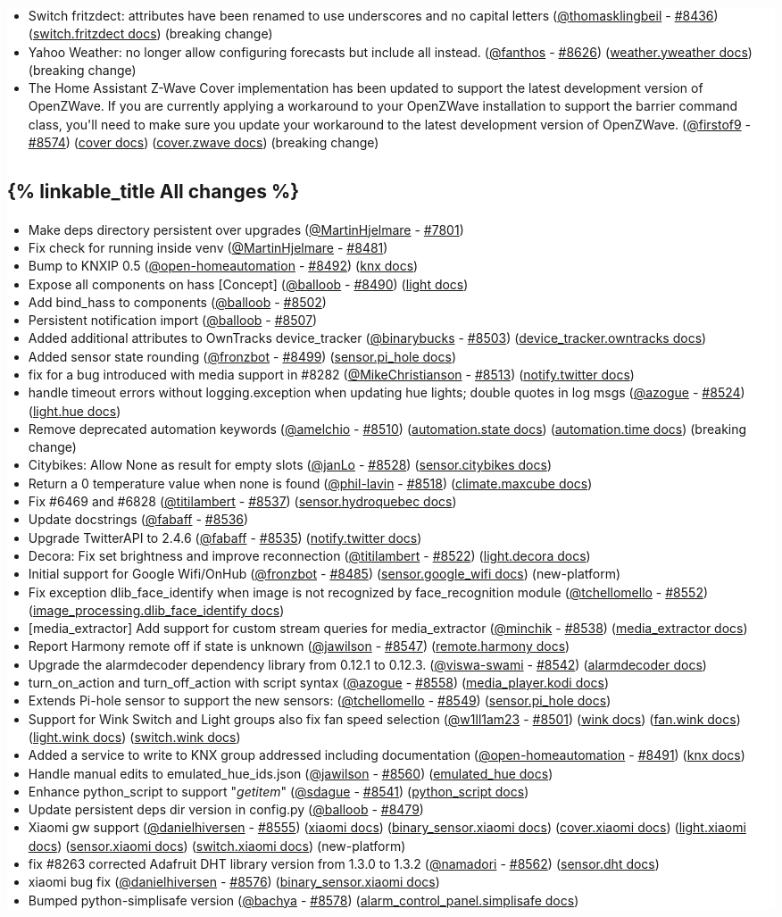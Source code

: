 - Switch fritzdect: attributes have been renamed to use underscores and no capital letters ([@thomasklingbeil] - [#8436]) ([switch.fritzdect docs]) (breaking change)
- Yahoo Weather: no longer allow configuring forecasts but include all instead. ([@fanthos] - [#8626]) ([weather.yweather docs]) (breaking change)
- The Home Assistant Z-Wave Cover implementation has been updated to support the latest development version of OpenZWave. If you are currently applying a workaround to your OpenZWave installation to support the barrier command class, you'll need to make sure you update your workaround to the latest development version of OpenZWave. ([@firstof9] - [#8574]) ([cover docs]) ([cover.zwave docs]) (breaking change)

## {% linkable_title All changes %}

- Make deps directory persistent over upgrades ([@MartinHjelmare] - [#7801])
- Fix check for running inside venv ([@MartinHjelmare] - [#8481])
- Bump to KNXIP 0.5 ([@open-homeautomation] - [#8492]) ([knx docs])
- Expose all components on hass [Concept] ([@balloob] - [#8490]) ([light docs])
- Add bind_hass to components ([@balloob] - [#8502])
- Persistent notification import ([@balloob] - [#8507])
- Added additional attributes to OwnTracks device_tracker ([@binarybucks] - [#8503]) ([device_tracker.owntracks docs])
- Added sensor state rounding ([@fronzbot] - [#8499]) ([sensor.pi_hole docs])
- fix for a bug introduced with media support in #8282 ([@MikeChristianson] - [#8513]) ([notify.twitter docs])
- handle timeout errors without logging.exception when updating hue lights; double quotes in log msgs ([@azogue] - [#8524]) ([light.hue docs])
- Remove deprecated automation keywords ([@amelchio] - [#8510]) ([automation.state docs]) ([automation.time docs]) (breaking change)
- Citybikes: Allow None as result for empty slots ([@janLo] - [#8528]) ([sensor.citybikes docs])
- Return a 0 temperature value when none is found ([@phil-lavin] - [#8518]) ([climate.maxcube docs])
- Fix #6469 and #6828 ([@titilambert] - [#8537]) ([sensor.hydroquebec docs])
- Update docstrings ([@fabaff] - [#8536])
- Upgrade TwitterAPI to 2.4.6 ([@fabaff] - [#8535]) ([notify.twitter docs])
- Decora: Fix set brightness and improve reconnection ([@titilambert] - [#8522]) ([light.decora docs])
- Initial support for Google Wifi/OnHub ([@fronzbot] - [#8485]) ([sensor.google_wifi docs]) (new-platform)
- Fix exception dlib_face_identify when image is not recognized by face_recognition module ([@tchellomello] - [#8552]) ([image_processing.dlib_face_identify docs])
- [media_extractor] Add support for custom stream queries for media_extractor ([@minchik] - [#8538]) ([media_extractor docs])
- Report Harmony remote off if state is unknown ([@jawilson] - [#8547]) ([remote.harmony docs])
- Upgrade the alarmdecoder dependency library from 0.12.1 to 0.12.3. ([@viswa-swami] - [#8542]) ([alarmdecoder docs])
- turn_on_action and turn_off_action with script syntax ([@azogue] - [#8558]) ([media_player.kodi docs])
- Extends Pi-hole sensor to support the new sensors: ([@tchellomello] - [#8549]) ([sensor.pi_hole docs])
- Support for Wink Switch and Light groups also fix fan speed selection ([@w1ll1am23] - [#8501]) ([wink docs]) ([fan.wink docs]) ([light.wink docs]) ([switch.wink docs])
- Added a service to write to KNX group addressed including documentation ([@open-homeautomation] - [#8491]) ([knx docs])
- Handle manual edits to emulated_hue_ids.json ([@jawilson] - [#8560]) ([emulated_hue docs])
- Enhance python_script to support "_getitem_" ([@sdague] - [#8541]) ([python_script docs])
- Update persistent deps dir version in config.py ([@balloob] - [#8479])
- Xiaomi gw support ([@danielhiversen] - [#8555]) ([xiaomi docs]) ([binary_sensor.xiaomi docs]) ([cover.xiaomi docs]) ([light.xiaomi docs]) ([sensor.xiaomi docs]) ([switch.xiaomi docs]) (new-platform)
- fix #8263 corrected Adafruit DHT library version from 1.3.0 to 1.3.2 ([@namadori] - [#8562]) ([sensor.dht docs])
- xiaomi bug fix ([@danielhiversen] - [#8576]) ([binary_sensor.xiaomi docs])
- Bumped python-simplisafe version ([@bachya] - [#8578]) ([alarm_control_panel.simplisafe docs])

[hassio-intro]: https://www.youtube.com/watch?v=XWPluWcYRMI&feature=youtu.be
[#7801]: https://github.com/home-assistant/home-assistant/pull/7801
[#8076]: https://github.com/home-assistant/home-assistant/pull/8076
[#8208]: https://github.com/home-assistant/home-assistant/pull/8208
[#8257]: https://github.com/home-assistant/home-assistant/pull/8257
[#8434]: https://github.com/home-assistant/home-assistant/pull/8434
[#8436]: https://github.com/home-assistant/home-assistant/pull/8436
[#8479]: https://github.com/home-assistant/home-assistant/pull/8479
[#8481]: https://github.com/home-assistant/home-assistant/pull/8481
[#8484]: https://github.com/home-assistant/home-assistant/pull/8484
[#8485]: https://github.com/home-assistant/home-assistant/pull/8485
[#8490]: https://github.com/home-assistant/home-assistant/pull/8490
[#8491]: https://github.com/home-assistant/home-assistant/pull/8491
[#8492]: https://github.com/home-assistant/home-assistant/pull/8492
[#8494]: https://github.com/home-assistant/home-assistant/pull/8494
[#8499]: https://github.com/home-assistant/home-assistant/pull/8499
[#8501]: https://github.com/home-assistant/home-assistant/pull/8501
[#8502]: https://github.com/home-assistant/home-assistant/pull/8502
[#8503]: https://github.com/home-assistant/home-assistant/pull/8503
[#8507]: https://github.com/home-assistant/home-assistant/pull/8507
[#8510]: https://github.com/home-assistant/home-assistant/pull/8510
[#8513]: https://github.com/home-assistant/home-assistant/pull/8513
[#8518]: https://github.com/home-assistant/home-assistant/pull/8518
[#8522]: https://github.com/home-assistant/home-assistant/pull/8522
[#8524]: https://github.com/home-assistant/home-assistant/pull/8524
[#8528]: https://github.com/home-assistant/home-assistant/pull/8528
[#8535]: https://github.com/home-assistant/home-assistant/pull/8535
[#8536]: https://github.com/home-assistant/home-assistant/pull/8536
[#8537]: https://github.com/home-assistant/home-assistant/pull/8537
[#8538]: https://github.com/home-assistant/home-assistant/pull/8538
[#8541]: https://github.com/home-assistant/home-assistant/pull/8541
[#8542]: https://github.com/home-assistant/home-assistant/pull/8542
[#8547]: https://github.com/home-assistant/home-assistant/pull/8547
[#8548]: https://github.com/home-assistant/home-assistant/pull/8548
[#8549]: https://github.com/home-assistant/home-assistant/pull/8549
[#8552]: https://github.com/home-assistant/home-assistant/pull/8552
[#8555]: https://github.com/home-assistant/home-assistant/pull/8555
[#8558]: https://github.com/home-assistant/home-assistant/pull/8558
[#8560]: https://github.com/home-assistant/home-assistant/pull/8560
[#8562]: https://github.com/home-assistant/home-assistant/pull/8562
[#8568]: https://github.com/home-assistant/home-assistant/pull/8568
[#8573]: https://github.com/home-assistant/home-assistant/pull/8573
[#8574]: https://github.com/home-assistant/home-assistant/pull/8574
[#8576]: https://github.com/home-assistant/home-assistant/pull/8576
[#8577]: https://github.com/home-assistant/home-assistant/pull/8577
[#8578]: https://github.com/home-assistant/home-assistant/pull/8578
[#8581]: https://github.com/home-assistant/home-assistant/pull/8581
[#8583]: https://github.com/home-assistant/home-assistant/pull/8583
[#8584]: https://github.com/home-assistant/home-assistant/pull/8584
[#8586]: https://github.com/home-assistant/home-assistant/pull/8586
[#8588]: https://github.com/home-assistant/home-assistant/pull/8588
[#8592]: https://github.com/home-assistant/home-assistant/pull/8592
[#8593]: https://github.com/home-assistant/home-assistant/pull/8593
[#8595]: https://github.com/home-assistant/home-assistant/pull/8595
[#8596]: https://github.com/home-assistant/home-assistant/pull/8596
[#8600]: https://github.com/home-assistant/home-assistant/pull/8600
[#8602]: https://github.com/home-assistant/home-assistant/pull/8602
[#8607]: https://github.com/home-assistant/home-assistant/pull/8607
[#8613]: https://github.com/home-assistant/home-assistant/pull/8613
[#8616]: https://github.com/home-assistant/home-assistant/pull/8616
[#8617]: https://github.com/home-assistant/home-assistant/pull/8617
[#8618]: https://github.com/home-assistant/home-assistant/pull/8618
[#8626]: https://github.com/home-assistant/home-assistant/pull/8626
[#8627]: https://github.com/home-assistant/home-assistant/pull/8627
[#8632]: https://github.com/home-assistant/home-assistant/pull/8632
[#8635]: https://github.com/home-assistant/home-assistant/pull/8635
[#8636]: https://github.com/home-assistant/home-assistant/pull/8636
[#8643]: https://github.com/home-assistant/home-assistant/pull/8643
[#8646]: https://github.com/home-assistant/home-assistant/pull/8646
[#8647]: https://github.com/home-assistant/home-assistant/pull/8647
[#8648]: https://github.com/home-assistant/home-assistant/pull/8648
[#8662]: https://github.com/home-assistant/home-assistant/pull/8662
[#8665]: https://github.com/home-assistant/home-assistant/pull/8665
[#8666]: https://github.com/home-assistant/home-assistant/pull/8666
[#8668]: https://github.com/home-assistant/home-assistant/pull/8668
[#8669]: https://github.com/home-assistant/home-assistant/pull/8669
[#8670]: https://github.com/home-assistant/home-assistant/pull/8670
[#8671]: https://github.com/home-assistant/home-assistant/pull/8671
[#8673]: https://github.com/home-assistant/home-assistant/pull/8673
[#8675]: https://github.com/home-assistant/home-assistant/pull/8675
[#8697]: https://github.com/home-assistant/home-assistant/pull/8697
[@809694+kfcook]: https://github.com/809694+kfcook
[@Khabi]: https://github.com/Khabi
[@MartinHjelmare]: https://github.com/MartinHjelmare
[@MikeChristianson]: https://github.com/MikeChristianson
[@OverloadUT]: https://github.com/OverloadUT
[@abmantis]: https://github.com/abmantis
[@amelchio]: https://github.com/amelchio
[@armills]: https://github.com/armills
[@azogue]: https://github.com/azogue
[@bachya]: https://github.com/bachya
[@balloob]: https://github.com/balloob
[@bgehrich]: https://github.com/bgehrich
[@binarybucks]: https://github.com/binarybucks
[@colinodell]: https://github.com/colinodell
[@cribbstechnologies]: https://github.com/cribbstechnologies
[@danielhiversen]: https://github.com/danielhiversen
[@danielperna84]: https://github.com/danielperna84
[@devspacenine]: https://github.com/devspacenine
[@fabaff]: https://github.com/fabaff
[@fanthos]: https://github.com/fanthos
[@firstof9]: https://github.com/firstof9
[@fronzbot]: https://github.com/fronzbot
[@gollo]: https://github.com/gollo
[@janLo]: https://github.com/janLo
[@jawilson]: https://github.com/jawilson
[@justin8]: https://github.com/justin8
[@matt2005]: https://github.com/matt2005
[@minchik]: https://github.com/minchik
[@namadori]: https://github.com/namadori
[@open-homeautomation]: https://github.com/open-homeautomation
[@peckham]: https://github.com/peckham
[@perosb]: https://github.com/perosb
[@phil-lavin]: https://github.com/phil-lavin
[@philhawthorne]: https://github.com/philhawthorne
[@pvizeli]: https://github.com/pvizeli
[@robmarkcole]: https://github.com/robmarkcole
[@rytilahti]: https://github.com/rytilahti
[@sdague]: https://github.com/sdague
[@syssi]: https://github.com/syssi
[@tchellomello]: https://github.com/tchellomello
[@thomasdelaet]: https://github.com/thomasdelaet
[@thomasklingbeil]: https://github.com/thomasklingbeil
[@titilambert]: https://github.com/titilambert
[@viswa-swami]: https://github.com/viswa-swami
[@w1ll1am23]: https://github.com/w1ll1am23
[alarm_control_panel.manual_mqtt docs]: https://home-assistant.io/components/alarm_control_panel.manual_mqtt/
[alarm_control_panel.simplisafe docs]: https://home-assistant.io/components/alarm_control_panel.simplisafe/
[alarmdecoder docs]: https://home-assistant.io/components/alarmdecoder/
[alexa docs]: https://home-assistant.io/components/alexa/
[automation.state docs]: https://home-assistant.io/docs/automation/trigger/#state-trigger
[automation.time docs]: https://home-assistant.io/docs/automation/trigger/#time-trigger
[binary_sensor.ping docs]: https://home-assistant.io/components/binary_sensor.ping/
[binary_sensor.rest docs]: https://home-assistant.io/components/binary_sensor.rest/
[binary_sensor.velbus docs]: https://home-assistant.io/components/binary_sensor.velbus/
[binary_sensor.xiaomi docs]: https://home-assistant.io/components/binary_sensor.xiaomi/
[camera.onvif docs]: https://home-assistant.io/components/camera.onvif/
[climate.maxcube docs]: https://home-assistant.io/components/climate.maxcube/
[conversation docs]: https://home-assistant.io/components/conversation/
[cover docs]: https://home-assistant.io/components/cover/
[cover.lutron_caseta docs]: https://home-assistant.io/components/cover.lutron_caseta/
[cover.xiaomi docs]: https://home-assistant.io/components/cover.xiaomi/
[cover.zwave docs]: https://home-assistant.io/components/cover.zwave/
[device_tracker.owntracks docs]: https://home-assistant.io/components/device_tracker.owntracks/
[device_tracker.snmp docs]: https://home-assistant.io/components/device_tracker.snmp/
[emulated_hue docs]: https://home-assistant.io/components/emulated_hue/
[fan.wink docs]: https://home-assistant.io/components/fan.wink/
[hassio docs]: https://home-assistant.io/hassio/
[history docs]: https://home-assistant.io/components/history/
[homematic docs]: https://home-assistant.io/components/homematic/
[image_processing.dlib_face_identify docs]: https://home-assistant.io/components/image_processing.dlib_face_identify/
[intent docs]: https://home-assistant.io/developers/intent/
[intent_script docs]: https://home-assistant.io/components/intent_script/
[knx docs]: https://home-assistant.io/components/knx/
[light docs]: https://home-assistant.io/components/light/
[light.decora docs]: https://home-assistant.io/components/light.decora/
[light.hue docs]: https://home-assistant.io/components/light.hue/
[light.lifx docs]: https://home-assistant.io/components/light.lifx/
[light.tplink docs]: https://home-assistant.io/components/light.tplink/
[light.velbus docs]: https://home-assistant.io/components/light.velbus/
[light.wink docs]: https://home-assistant.io/components/light.wink/
[light.xiaomi docs]: https://home-assistant.io/components/light.xiaomi/
[light.zha docs]: https://home-assistant.io/components/light.zha/
[media_extractor docs]: https://home-assistant.io/components/media_extractor/
[media_player.cast docs]: https://home-assistant.io/components/media_player.cast/
[media_player.kodi docs]: https://home-assistant.io/components/media_player.kodi/
[mqtt docs]: https://home-assistant.io/components/mqtt/
[notify.html5 docs]: https://home-assistant.io/components/notify.html5/
[notify.twitter docs]: https://home-assistant.io/components/notify.twitter/
[python_script docs]: https://home-assistant.io/components/python_script/
[recorder docs]: https://home-assistant.io/components/recorder/
[remote.harmony docs]: https://home-assistant.io/components/remote.harmony/
[sensor.citybikes docs]: https://home-assistant.io/components/sensor.citybikes/
[sensor.dht docs]: https://home-assistant.io/components/sensor.dht/
[sensor.fitbit docs]: https://home-assistant.io/components/sensor.fitbit/
[sensor.google_wifi docs]: https://home-assistant.io/components/sensor.google_wifi/
[sensor.hydroquebec docs]: https://home-assistant.io/components/sensor.hydroquebec/
[sensor.knx docs]: https://home-assistant.io/components/sensor.knx/
[sensor.lyft docs]: https://home-assistant.io/components/sensor.lyft/
[sensor.octoprint docs]: https://home-assistant.io/components/sensor.octoprint/
[sensor.pi_hole docs]: https://home-assistant.io/components/sensor.pi_hole/
[sensor.snmp docs]: https://home-assistant.io/components/sensor.snmp/
[sensor.uk_transport docs]: https://home-assistant.io/components/sensor.uk_transport/
[sensor.xiaomi docs]: https://home-assistant.io/components/sensor.xiaomi/
[shopping_list docs]: https://home-assistant.io/components/shopping_list/
[snips docs]: https://home-assistant.io/components/snips/
[statsd docs]: https://home-assistant.io/components/statsd/
[switch.fritzdect docs]: https://home-assistant.io/components/switch.fritzdect/
[switch.mqtt docs]: https://home-assistant.io/components/switch.mqtt/
[switch.wink docs]: https://home-assistant.io/components/switch.wink/
[switch.xiaomi docs]: https://home-assistant.io/components/switch.xiaomi/
[switch.xiaomi_vacuum docs]: https://home-assistant.io/components/switch.xiaomi_vacuum/
[velbus docs]: https://home-assistant.io/components/velbus/
[weather.yweather docs]: https://home-assistant.io/components/weather.yweather/
[wink docs]: https://home-assistant.io/components/wink/
[xiaomi docs]: https://home-assistant.io/components/xiaomi/
[forum]: https://community.home-assistant.io/
[issue]: https://github.com/home-assistant/home-assistant/issues
[discord]: https://discord.gg/c5DvZ4e
[#8682]: https://github.com/home-assistant/home-assistant/pull/8682
[#8699]: https://github.com/home-assistant/home-assistant/pull/8699
[#8704]: https://github.com/home-assistant/home-assistant/pull/8704
[#8706]: https://github.com/home-assistant/home-assistant/pull/8706
[#8708]: https://github.com/home-assistant/home-assistant/pull/8708
[#8710]: https://github.com/home-assistant/home-assistant/pull/8710
[#8716]: https://github.com/home-assistant/home-assistant/pull/8716
[#8732]: https://github.com/home-assistant/home-assistant/pull/8732
[#8738]: https://github.com/home-assistant/home-assistant/pull/8738
[#8754]: https://github.com/home-assistant/home-assistant/pull/8754
[#8755]: https://github.com/home-assistant/home-assistant/pull/8755
[@n8henrie]: https://github.com/n8henrie
[light.tradfri docs]: https://home-assistant.io/components/light.tradfri/
[media_player.pioneer docs]: https://home-assistant.io/components/media_player.pioneer/
[telegram_bot.webhooks docs]: https://home-assistant.io/components/telegram_bot.webhooks/
[zwave docs]: https://home-assistant.io/components/zwave/